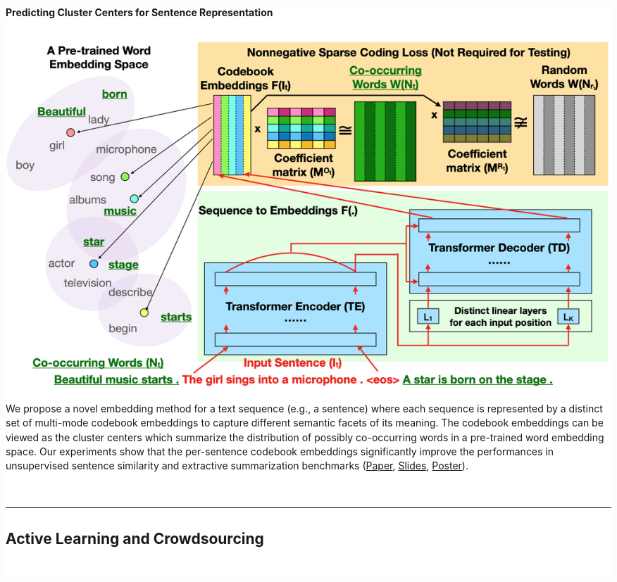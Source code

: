 <h4>Predicting Cluster Centers for Sentence Representation</h4>
<div class="row row-grid">
  <div class="col-6">
    <img src="../assets/img/proj3-nlp-Multi-facet Embeddings for Sentence Representation.png" class="img-responsive" width="100%">
  </div>
  <div class="col">
    <p>
      We propose a novel embedding method for a text sequence (e.g., a sentence) where each sequence is represented by a distinct set of multi-mode codebook embeddings to capture different semantic facets of its meaning. The codebook embeddings can be viewed as the cluster centers which summarize the distribution of possibly co-occurring words in a pre-trained word embedding space. Our experiments show that the per-sentence codebook embeddings significantly improve the performances in unsupervised sentence similarity and extractive summarization benchmarks (<a href="http://arxiv.org/abs/2103.15330">Paper</a>, <a href="https://docs.google.com/presentation/d/1k-OBWdBYsGmXUuvNc1_J_JrEppB_Aqh82bJPCgjFL-s/edit?usp=sharing">Slides</a>, <a href="../assets/pdf/proj3-nlp-Multi-facet Embeddings for Sentence Representation-poster.pdf" download="poster-aaai2021-Extending Multi-sense Word Embedding to Phrases and Sentences for Unsupervised Semantic Applications">Poster</a>). 
    </p>
  </div>
</div>

<br>
<hr>
<div class="div-cat-header">
  <h2 id="header-active-learning">Active Learning and Crowdsourcing</h2>
</div>
<br>
